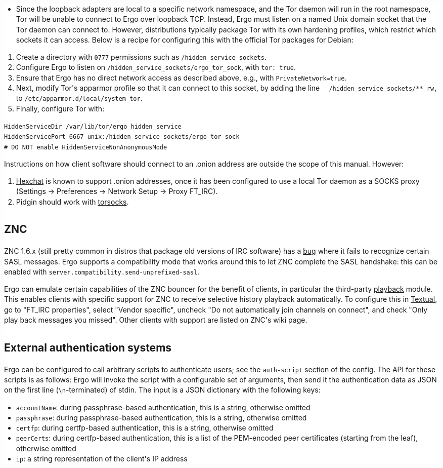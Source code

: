   * Since the loopback adapters are local to a specific network namespace, and the Tor daemon will run in the root namespace, Tor will be unable to connect to Ergo over loopback TCP. Instead, Ergo must listen on a named Unix domain socket that the Tor daemon can connect to. However, distributions typically package Tor with its own hardening profiles, which restrict which sockets it can access. Below is a recipe for configuring this with the official Tor packages for Debian:

1. Create a directory with `0777` permissions such as `/hidden_service_sockets`.
1. Configure Ergo to listen on `/hidden_service_sockets/ergo_tor_sock`, with `tor: true`.
1. Ensure that Ergo has no direct network access as described above, e.g., with `PrivateNetwork=true`.
1. Next, modify Tor's apparmor profile so that it can connect to this socket, by adding the line `  /hidden_service_sockets/** rw,` to `/etc/apparmor.d/local/system_tor`.
1. Finally, configure Tor with:

````
HiddenServiceDir /var/lib/tor/ergo_hidden_service
HiddenServicePort 6667 unix:/hidden_service_sockets/ergo_tor_sock
# DO NOT enable HiddenServiceNonAnonymousMode
````

Instructions on how client software should connect to an .onion address are outside the scope of this manual. However:

1. [Hexchat](https://hexchat.github.io/) is known to support .onion addresses, once it has been configured to use a local Tor daemon as a SOCKS proxy (Settings -> Preferences -> Network Setup -> Proxy FT_IRC).
1. Pidgin should work with [torsocks](https://trac.torproject.org/projects/tor/wiki/doc/torsocks).


## ZNC

ZNC 1.6.x (still pretty common in distros that package old versions of IRC software) has a [bug](https://github.com/znc/znc/issues/1212) where it fails to recognize certain SASL messages. Ergo supports a compatibility mode that works around this to let ZNC complete the SASL handshake: this can be enabled with `server.compatibility.send-unprefixed-sasl`.

Ergo can emulate certain capabilities of the ZNC bouncer for the benefit of clients, in particular the third-party [playback](https://wiki.znc.in/Playback) module. This enables clients with specific support for ZNC to receive selective history playback automatically. To configure this in [Textual](https://www.codeux.com/textual/), go to "FT_IRC properties", select "Vendor specific", uncheck "Do not automatically join channels on connect", and check "Only play back messages you missed". Other clients with support are listed on ZNC's wiki page.

## External authentication systems

Ergo can be configured to call arbitrary scripts to authenticate users; see the `auth-script` section of the config. The API for these scripts is as follows: Ergo will invoke the script with a configurable set of arguments, then send it the authentication data as JSON on the first line (`\n`-terminated) of stdin. The input is a JSON dictionary with the following keys:

* `accountName`: during passphrase-based authentication, this is a string, otherwise omitted
* `passphrase`: during passphrase-based authentication, this is a string, otherwise omitted
* `certfp`: during certfp-based authentication, this is a string, otherwise omitted
* `peerCerts`: during certfp-based authentication, this is a list of the PEM-encoded peer certificates (starting from the leaf), otherwise omitted
* `ip`: a string representation of the client's IP address
